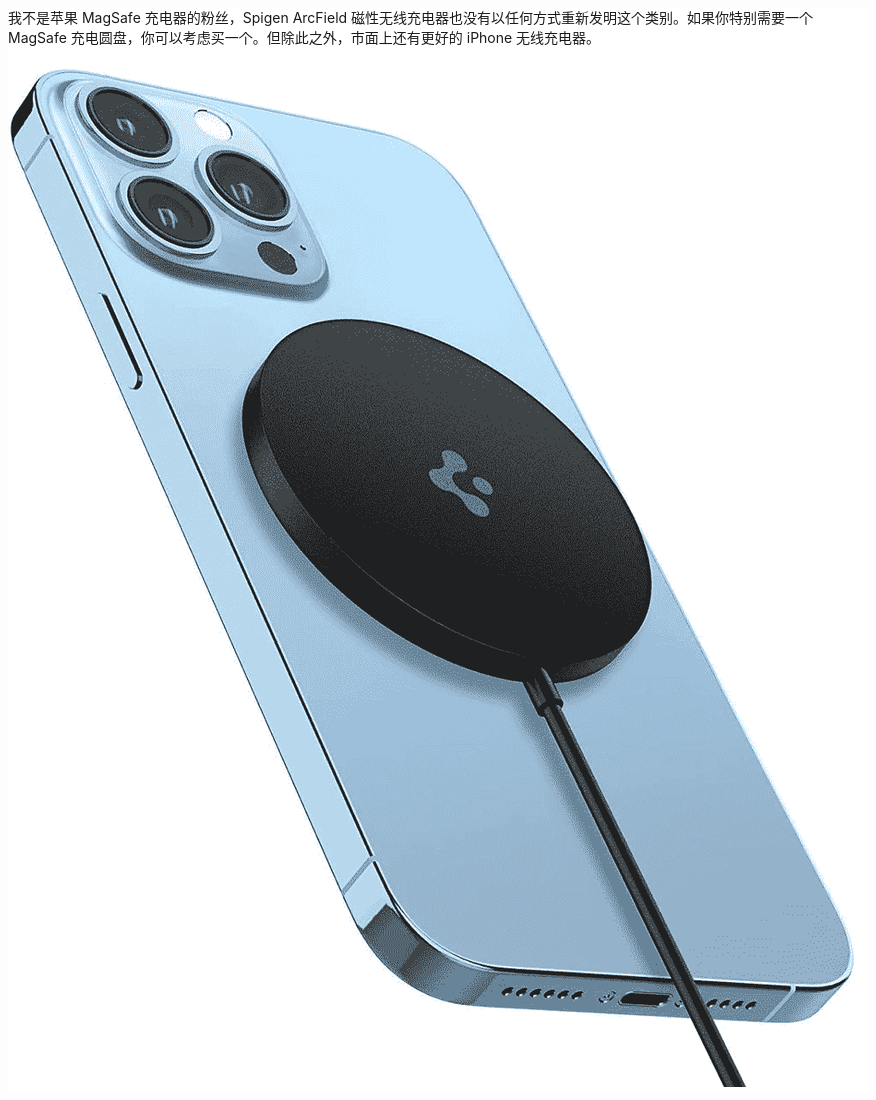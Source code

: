 我不是苹果 MagSafe 充电器的粉丝，Spigen ArcField 磁性无线充电器也没有以任何方式重新发明这个类别。如果你特别需要一个 MagSafe 充电圆盘，你可以考虑买一个。但除此之外，市面上还有更好的 iPhone 无线充电器。

 <picture>![The Spigen PowerArc ArcField Magnetic Wireless Charger is a MagSafe charger alternative. However, it suffers from the same design limitations as the official charger from Apple, and Apple does not allow full 15W charging from Qi chargers.](img/c66ac226c2122d1ea0ccae1cbb172e83.png)</picture> 
